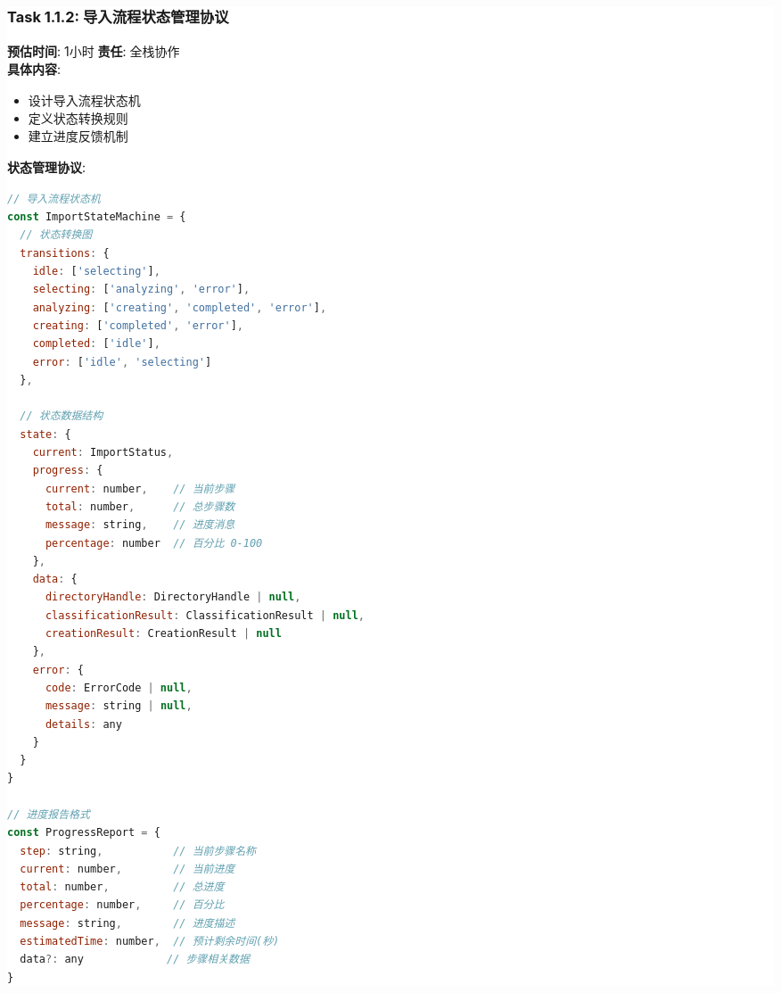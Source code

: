 ### Task 1.1.2: 导入流程状态管理协议
**预估时间**: 1小时
**责任**: 全栈协作  
**具体内容**:
- 设计导入流程状态机
- 定义状态转换规则
- 建立进度反馈机制

**状态管理协议**:
```javascript
// 导入流程状态机
const ImportStateMachine = {
  // 状态转换图
  transitions: {
    idle: ['selecting'],
    selecting: ['analyzing', 'error'],
    analyzing: ['creating', 'completed', 'error'],
    creating: ['completed', 'error'],
    completed: ['idle'],
    error: ['idle', 'selecting']
  },
  
  // 状态数据结构
  state: {
    current: ImportStatus,
    progress: {
      current: number,    // 当前步骤
      total: number,      // 总步骤数
      message: string,    // 进度消息
      percentage: number  // 百分比 0-100
    },
    data: {
      directoryHandle: DirectoryHandle | null,
      classificationResult: ClassificationResult | null,
      creationResult: CreationResult | null
    },
    error: {
      code: ErrorCode | null,
      message: string | null,
      details: any
    }
  }
}

// 进度报告格式
const ProgressReport = {
  step: string,           // 当前步骤名称
  current: number,        // 当前进度
  total: number,          // 总进度
  percentage: number,     // 百分比
  message: string,        // 进度描述
  estimatedTime: number,  // 预计剩余时间(秒)
  data?: any             // 步骤相关数据
}
```
